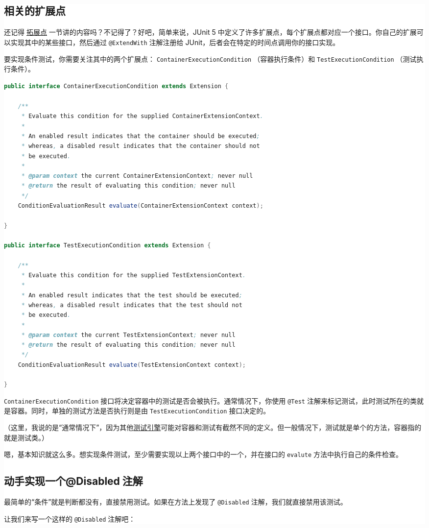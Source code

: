 ## 相关的扩展点

还记得 [拓展点][JUnit 5: Extension Model] 一节讲的内容吗？不记得了？好吧，简单来说，JUnit 5 中定义了许多扩展点，每个扩展点都对应一个接口。你自己的扩展可以实现其中的某些接口，然后通过 `@ExtendWith` 注解注册给 JUnit，后者会在特定的时间点调用你的接口实现。

要实现条件测试，你需要关注其中的两个扩展点： `ContainerExecutionCondition` （容器执行条件）和 `TestExecutionCondition` （测试执行条件）。

```java
public interface ContainerExecutionCondition extends Extension {
 
	/**
	 * Evaluate this condition for the supplied ContainerExtensionContext.
	 *
	 * An enabled result indicates that the container should be executed;
	 * whereas, a disabled result indicates that the container should not
	 * be executed.
	 *
	 * @param context the current ContainerExtensionContext; never null
	 * @return the result of evaluating this condition; never null
	 */
	ConditionEvaluationResult evaluate(ContainerExtensionContext context);
 
}
 
public interface TestExecutionCondition extends Extension {
 
	/**
	 * Evaluate this condition for the supplied TestExtensionContext.
	 *
	 * An enabled result indicates that the test should be executed;
	 * whereas, a disabled result indicates that the test should not
	 * be executed.
	 *
	 * @param context the current TestExtensionContext; never null
	 * @return the result of evaluating this condition; never null
	 */
	ConditionEvaluationResult evaluate(TestExtensionContext context);
 
}
```

`ContainerExecutionCondition` 接口将决定容器中的测试是否会被执行。通常情况下，你使用 `@Test` 注解来标记测试，此时测试所在的类就是容器。同时，单独的测试方法是否执行则是由 `TestExecutionCondition` 接口决定的。

（这里，我说的是“通常情况下”，因为其他[测试引擎][JUnit 5: Architecture]可能对容器和测试有截然不同的定义。但一般情况下，测试就是单个的方法，容器指的就是测试类。）

嗯，基本知识就这么多。想实现条件测试，至少需要实现以上两个接口中的一个，并在接口的 `evalute` 方法中执行自己的条件检查。

## 动手实现一个@Disabled 注解

最简单的“条件”就是判断都没有，直接禁用测试。如果在方法上发现了 `@Disabled` 注解，我们就直接禁用该测试。

让我们来写一个这样的 `@Disabled` 注解吧：


[User guide: M2]: http://junit.org/junit5/docs/5.0.0-M2/user-guide/
[User guide: Current]: http://junit.org/junit5/docs/current/user-guide/
[JUnit 5: Setup]: http://ethan.thoughtworkers.me/#/posts/2016-09-17-junit5-setup
[JUnit 5: Basics]: http://ethan.thoughtworkers.me/#/posts/2016-09-17-junit5-basics
[JUnit 5: Architecture]: http://ethan.thoughtworkers.me/#/posts/2016-09-17-junit5-architecture
[JUnit 5: Extension Model]: http://ethan.thoughtworkers.me/#/posts/2016-09-17-junit5-extension-model
[JUnit 5: Conditions]: http://ethan.thoughtworkers.me/#/posts/2016-09-17-junit5-conditions
[JUnit 5: Injection]: http://ethan.thoughtworkers.me/#/posts/2016-09-17-junit5-injection
[JUnit 5: Dynamic Tests]: http://ethan.thoughtworkers.me/#/posts/2016-09-17-junit5-dynamic-tests